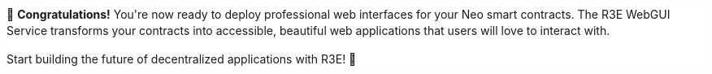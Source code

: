 
🎉 **Congratulations!** You're now ready to deploy professional web interfaces for your Neo smart contracts. The R3E WebGUI Service transforms your contracts into accessible, beautiful web applications that users will love to interact with.

Start building the future of decentralized applications with R3E! 🚀